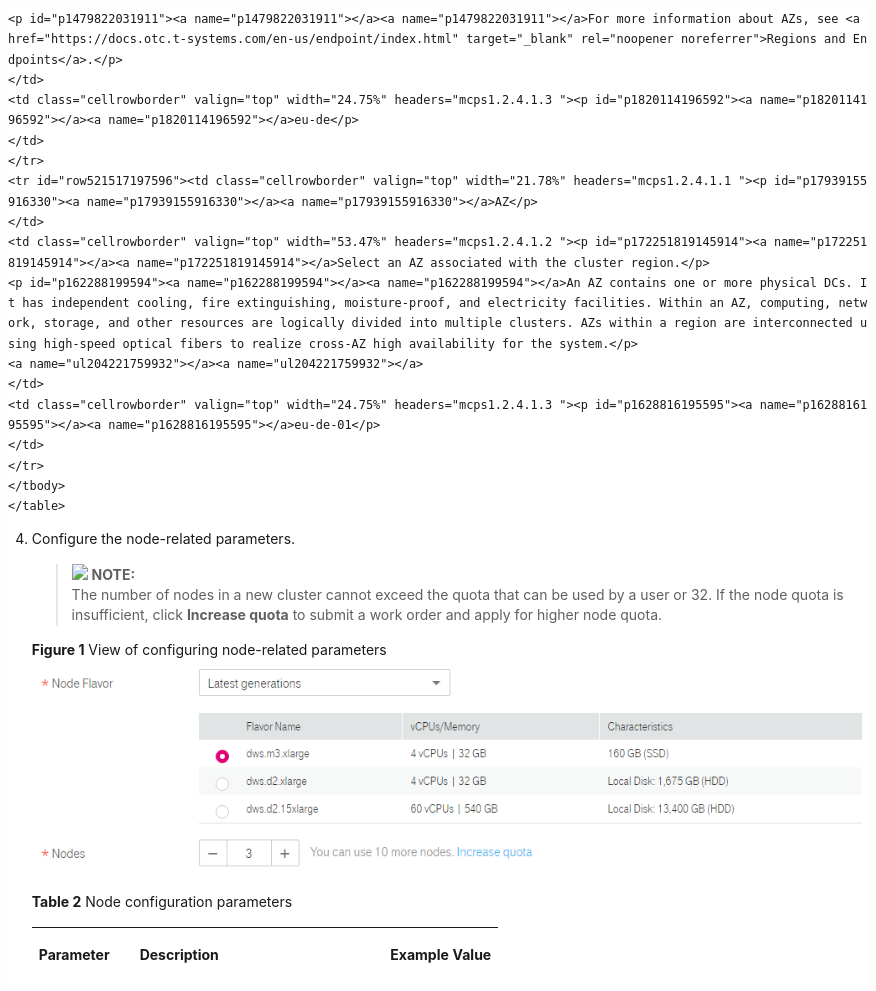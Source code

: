     <p id="p1479822031911"><a name="p1479822031911"></a><a name="p1479822031911"></a>For more information about AZs, see <a href="https://docs.otc.t-systems.com/en-us/endpoint/index.html" target="_blank" rel="noopener noreferrer">Regions and Endpoints</a>.</p>
    </td>
    <td class="cellrowborder" valign="top" width="24.75%" headers="mcps1.2.4.1.3 "><p id="p1820114196592"><a name="p1820114196592"></a><a name="p1820114196592"></a>eu-de</p>
    </td>
    </tr>
    <tr id="row521517197596"><td class="cellrowborder" valign="top" width="21.78%" headers="mcps1.2.4.1.1 "><p id="p17939155916330"><a name="p17939155916330"></a><a name="p17939155916330"></a>AZ</p>
    </td>
    <td class="cellrowborder" valign="top" width="53.47%" headers="mcps1.2.4.1.2 "><p id="p172251819145914"><a name="p172251819145914"></a><a name="p172251819145914"></a>Select an AZ associated with the cluster region.</p>
    <p id="p162288199594"><a name="p162288199594"></a><a name="p162288199594"></a>An AZ contains one or more physical DCs. It has independent cooling, fire extinguishing, moisture-proof, and electricity facilities. Within an AZ, computing, network, storage, and other resources are logically divided into multiple clusters. AZs within a region are interconnected using high-speed optical fibers to realize cross-AZ high availability for the system.</p>
    <a name="ul204221759932"></a><a name="ul204221759932"></a>
    </td>
    <td class="cellrowborder" valign="top" width="24.75%" headers="mcps1.2.4.1.3 "><p id="p1628816195595"><a name="p1628816195595"></a><a name="p1628816195595"></a>eu-de-01</p>
    </td>
    </tr>
    </tbody>
    </table>

4.  Configure the node-related parameters.

    >![](/images/icon-note.gif) **NOTE:**   
    >The number of nodes in a new cluster cannot exceed the quota that can be used by a user or 32. If the node quota is insufficient, click  **Increase quota**  to submit a work order and apply for higher node quota.  

    **Figure  1**  View of configuring node-related parameters<a name="fig3550151115141"></a>  
    ![](figures/view-of-configuring-node-related-parameters.png "view-of-configuring-node-related-parameters")

    **Table  2**  Node configuration parameters

    <a name="table11569171131419"></a>
    <table><thead align="left"><tr id="row1858451161414"><th class="cellrowborder" valign="top" width="21.62%" id="mcps1.2.4.1.1"><p id="p859013118144"><a name="p859013118144"></a><a name="p859013118144"></a><strong id="b18455557143338"><a name="b18455557143338"></a><a name="b18455557143338"></a>Parameter</strong></p>
    </th>
    <th class="cellrowborder" valign="top" width="53.76%" id="mcps1.2.4.1.2"><p id="p16598111101411"><a name="p16598111101411"></a><a name="p16598111101411"></a><strong id="b2031400697"><a name="b2031400697"></a><a name="b2031400697"></a>Description</strong></p>
    </th>
    <th class="cellrowborder" valign="top" width="24.62%" id="mcps1.2.4.1.3"><p id="p10605111110145"><a name="p10605111110145"></a><a name="p10605111110145"></a><strong id="b171032388"><a name="b171032388"></a><a name="b171032388"></a>Example Value</strong></p>
    </th>